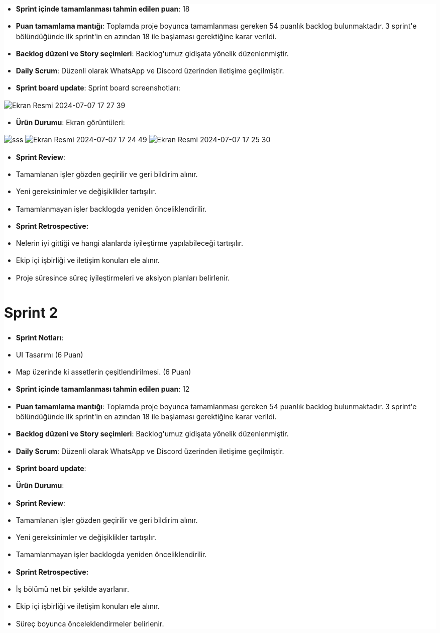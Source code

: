 - **Sprint içinde tamamlanması tahmin edilen puan**: 18

- **Puan tamamlama mantığı**: Toplamda proje boyunca tamamlanması gereken 54 puanlık backlog bulunmaktadır. 3 sprint'e bölündüğünde ilk sprint'in en azından 18 ile başlaması gerektiğine karar verildi.

- **Backlog düzeni ve Story seçimleri**: Backlog'umuz gidişata yönelik düzenlenmiştir. 

- **Daily Scrum**: Düzenli olarak WhatsApp ve Discord üzerinden iletişime geçilmiştir.

- **Sprint board update**: Sprint board screenshotları:

<img width="832" alt="Ekran Resmi 2024-07-07 17 27 39" src="https://github.com/sezencik01/Bootcamp96/assets/113066542/d70847b9-4eb1-4034-a1bd-891ba115f7d3">

- **Ürün Durumu**: Ekran görüntüleri:
 
![sss](https://github.com/sezencik01/Bootcamp96/assets/113066542/3aad15d4-c2da-4526-9358-9ffdecd7e449)
<img width="1118" alt="Ekran Resmi 2024-07-07 17 24 49" src="https://github.com/sezencik01/Bootcamp96/assets/113066542/f31c0ac1-ec00-4ca0-93ff-6d0c77543427">
<img width="1116" alt="Ekran Resmi 2024-07-07 17 25 30" src="https://github.com/sezencik01/Bootcamp96/assets/113066542/e02eda30-c6b2-475f-ab04-4323e4d524c0">

- **Sprint Review**: 
- Tamamlanan işler gözden geçirilir ve geri bildirim alınır.
- Yeni gereksinimler ve değişiklikler tartışılır.
- Tamamlanmayan işler backlogda yeniden önceliklendirilir.

- **Sprint Retrospective:**
- Nelerin iyi gittiği ve hangi alanlarda iyileştirme yapılabileceği tartışılır.
- Ekip içi işbirliği ve iletişim konuları ele alınır.
- Proje süresince süreç iyileştirmeleri ve aksiyon planları belirlenir.

# Sprint 2

- **Sprint Notları**: 

- UI Tasarımı (6 Puan)
- Map üzerinde ki assetlerin çeşitlendirilmesi. (6 Puan)

- **Sprint içinde tamamlanması tahmin edilen puan**: 12

- **Puan tamamlama mantığı**: Toplamda proje boyunca tamamlanması gereken 54 puanlık backlog bulunmaktadır. 3 sprint'e bölündüğünde ilk sprint'in en azından 18 ile başlaması gerektiğine karar verildi.

- **Backlog düzeni ve Story seçimleri**: Backlog'umuz gidişata yönelik düzenlenmiştir. 

- **Daily Scrum**: Düzenli olarak WhatsApp ve Discord üzerinden iletişime geçilmiştir.

- **Sprint board update**: 

- **Ürün Durumu**: 

- **Sprint Review**: 
- Tamamlanan işler gözden geçirilir ve geri bildirim alınır.
- Yeni gereksinimler ve değişiklikler tartışılır.
- Tamamlanmayan işler backlogda yeniden önceliklendirilir.


- **Sprint Retrospective:**
- İş bölümü net bir şekilde ayarlanır. 
- Ekip içi işbirliği ve iletişim konuları ele alınır.
- Süreç boyunca önceleklendirmeler belirlenir.
